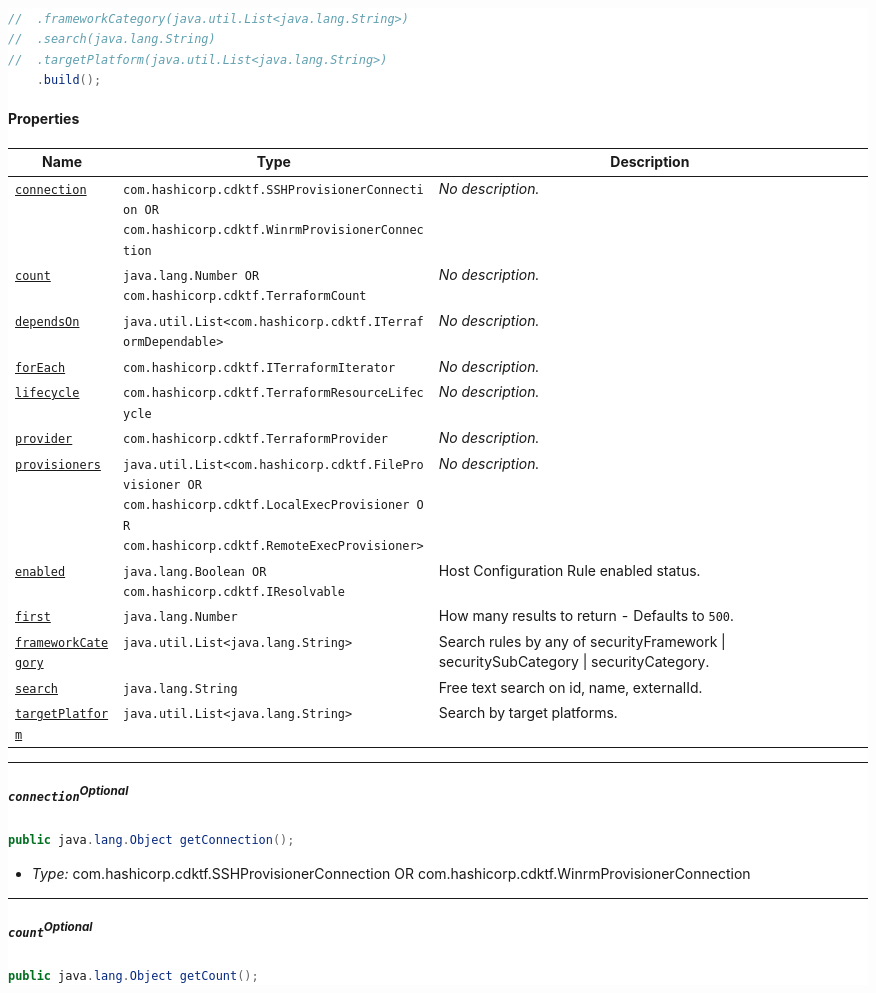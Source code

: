 ```java
//  .frameworkCategory(java.util.List<java.lang.String>)
//  .search(java.lang.String)
//  .targetPlatform(java.util.List<java.lang.String>)
    .build();
```

#### Properties <a name="Properties" id="Properties"></a>

| **Name** | **Type** | **Description** |
| --- | --- | --- |
| <code><a href="#rhizo-co-terraform-provider-wiz.dataWizHostConfigRules.DataWizHostConfigRulesConfig.property.connection">connection</a></code> | <code>com.hashicorp.cdktf.SSHProvisionerConnection OR com.hashicorp.cdktf.WinrmProvisionerConnection</code> | *No description.* |
| <code><a href="#rhizo-co-terraform-provider-wiz.dataWizHostConfigRules.DataWizHostConfigRulesConfig.property.count">count</a></code> | <code>java.lang.Number OR com.hashicorp.cdktf.TerraformCount</code> | *No description.* |
| <code><a href="#rhizo-co-terraform-provider-wiz.dataWizHostConfigRules.DataWizHostConfigRulesConfig.property.dependsOn">dependsOn</a></code> | <code>java.util.List<com.hashicorp.cdktf.ITerraformDependable></code> | *No description.* |
| <code><a href="#rhizo-co-terraform-provider-wiz.dataWizHostConfigRules.DataWizHostConfigRulesConfig.property.forEach">forEach</a></code> | <code>com.hashicorp.cdktf.ITerraformIterator</code> | *No description.* |
| <code><a href="#rhizo-co-terraform-provider-wiz.dataWizHostConfigRules.DataWizHostConfigRulesConfig.property.lifecycle">lifecycle</a></code> | <code>com.hashicorp.cdktf.TerraformResourceLifecycle</code> | *No description.* |
| <code><a href="#rhizo-co-terraform-provider-wiz.dataWizHostConfigRules.DataWizHostConfigRulesConfig.property.provider">provider</a></code> | <code>com.hashicorp.cdktf.TerraformProvider</code> | *No description.* |
| <code><a href="#rhizo-co-terraform-provider-wiz.dataWizHostConfigRules.DataWizHostConfigRulesConfig.property.provisioners">provisioners</a></code> | <code>java.util.List<com.hashicorp.cdktf.FileProvisioner OR com.hashicorp.cdktf.LocalExecProvisioner OR com.hashicorp.cdktf.RemoteExecProvisioner></code> | *No description.* |
| <code><a href="#rhizo-co-terraform-provider-wiz.dataWizHostConfigRules.DataWizHostConfigRulesConfig.property.enabled">enabled</a></code> | <code>java.lang.Boolean OR com.hashicorp.cdktf.IResolvable</code> | Host Configuration Rule enabled status. |
| <code><a href="#rhizo-co-terraform-provider-wiz.dataWizHostConfigRules.DataWizHostConfigRulesConfig.property.first">first</a></code> | <code>java.lang.Number</code> | How many results to return - Defaults to `500`. |
| <code><a href="#rhizo-co-terraform-provider-wiz.dataWizHostConfigRules.DataWizHostConfigRulesConfig.property.frameworkCategory">frameworkCategory</a></code> | <code>java.util.List<java.lang.String></code> | Search rules by any of securityFramework \| securitySubCategory \| securityCategory. |
| <code><a href="#rhizo-co-terraform-provider-wiz.dataWizHostConfigRules.DataWizHostConfigRulesConfig.property.search">search</a></code> | <code>java.lang.String</code> | Free text search on id, name, externalId. |
| <code><a href="#rhizo-co-terraform-provider-wiz.dataWizHostConfigRules.DataWizHostConfigRulesConfig.property.targetPlatform">targetPlatform</a></code> | <code>java.util.List<java.lang.String></code> | Search by target platforms. |

---

##### `connection`<sup>Optional</sup> <a name="connection" id="rhizo-co-terraform-provider-wiz.dataWizHostConfigRules.DataWizHostConfigRulesConfig.property.connection"></a>

```java
public java.lang.Object getConnection();
```

- *Type:* com.hashicorp.cdktf.SSHProvisionerConnection OR com.hashicorp.cdktf.WinrmProvisionerConnection

---

##### `count`<sup>Optional</sup> <a name="count" id="rhizo-co-terraform-provider-wiz.dataWizHostConfigRules.DataWizHostConfigRulesConfig.property.count"></a>

```java
public java.lang.Object getCount();
```
